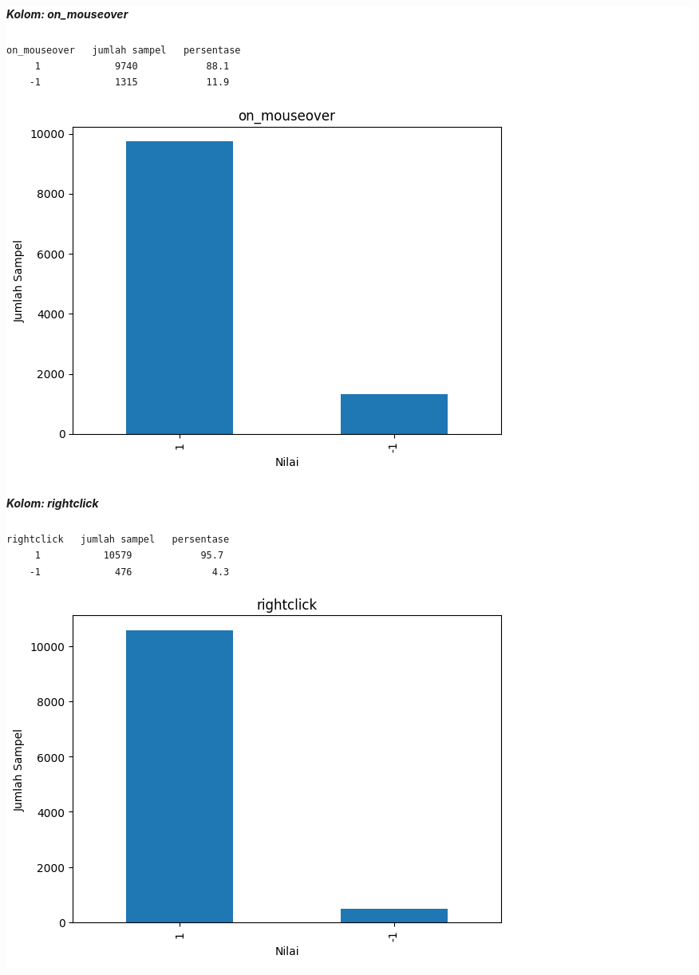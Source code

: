 
##### Kolom: on_mouseover
    on_mouseover   jumlah sampel   persentase
         1             9740            88.1
        -1             1315            11.9
![alt text](/images/image-13.png)


##### Kolom: rightclick
    rightclick   jumlah sampel   persentase
         1           10579            95.7
        -1             476              4.3
![alt text](/images/image-14.png)
